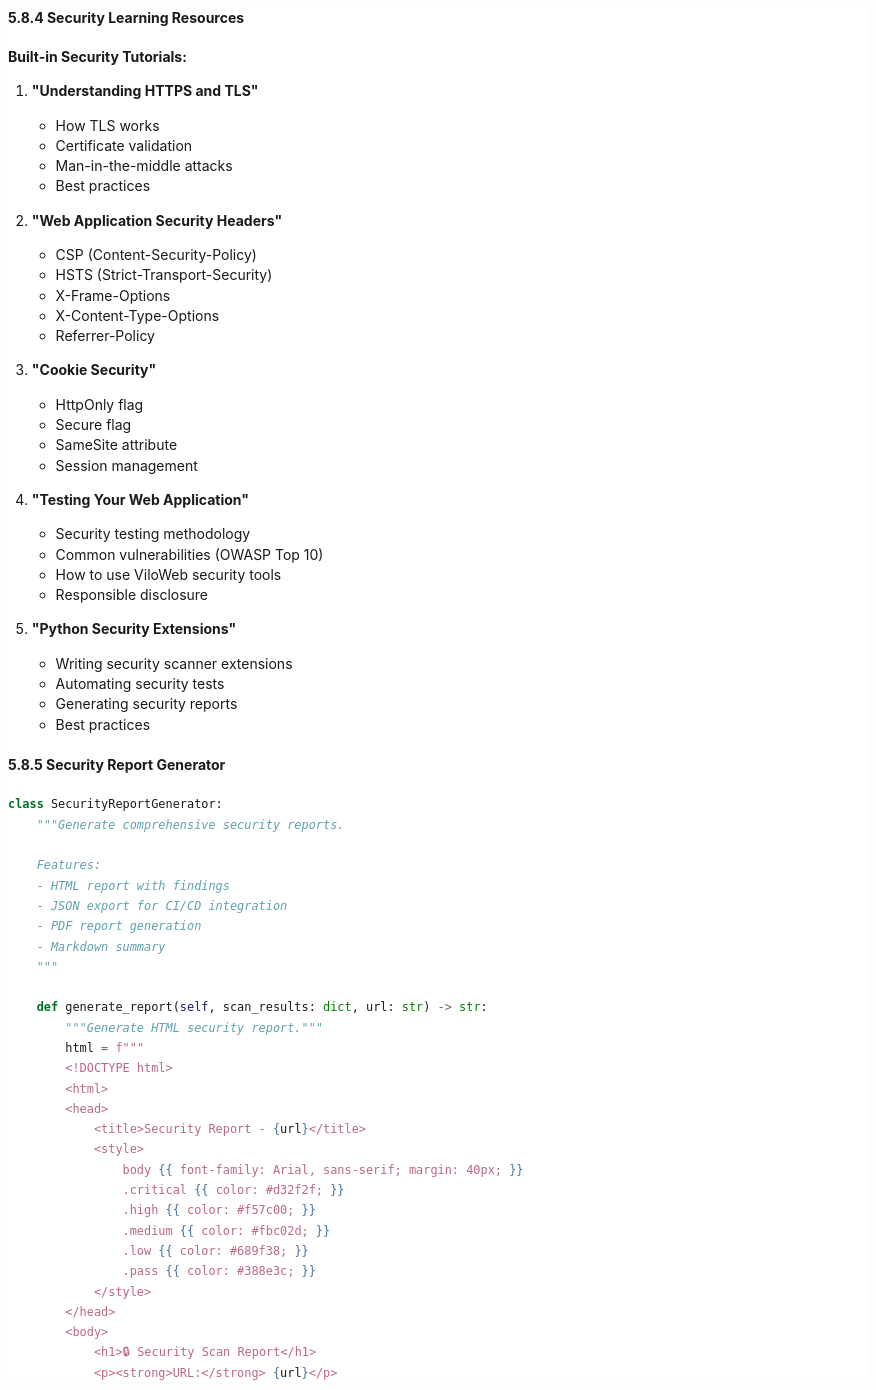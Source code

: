 #### 5.8.4 Security Learning Resources

**Built-in Security Tutorials:**

1. **"Understanding HTTPS and TLS"**
   - How TLS works
   - Certificate validation
   - Man-in-the-middle attacks
   - Best practices

2. **"Web Application Security Headers"**
   - CSP (Content-Security-Policy)
   - HSTS (Strict-Transport-Security)
   - X-Frame-Options
   - X-Content-Type-Options
   - Referrer-Policy

3. **"Cookie Security"**
   - HttpOnly flag
   - Secure flag
   - SameSite attribute
   - Session management

4. **"Testing Your Web Application"**
   - Security testing methodology
   - Common vulnerabilities (OWASP Top 10)
   - How to use ViloWeb security tools
   - Responsible disclosure

5. **"Python Security Extensions"**
   - Writing security scanner extensions
   - Automating security tests
   - Generating security reports
   - Best practices

#### 5.8.5 Security Report Generator

```python
class SecurityReportGenerator:
    """Generate comprehensive security reports.

    Features:
    - HTML report with findings
    - JSON export for CI/CD integration
    - PDF report generation
    - Markdown summary
    """

    def generate_report(self, scan_results: dict, url: str) -> str:
        """Generate HTML security report."""
        html = f"""
        <!DOCTYPE html>
        <html>
        <head>
            <title>Security Report - {url}</title>
            <style>
                body {{ font-family: Arial, sans-serif; margin: 40px; }}
                .critical {{ color: #d32f2f; }}
                .high {{ color: #f57c00; }}
                .medium {{ color: #fbc02d; }}
                .low {{ color: #689f38; }}
                .pass {{ color: #388e3c; }}
            </style>
        </head>
        <body>
            <h1>🔒 Security Scan Report</h1>
            <p><strong>URL:</strong> {url}</p>
```
